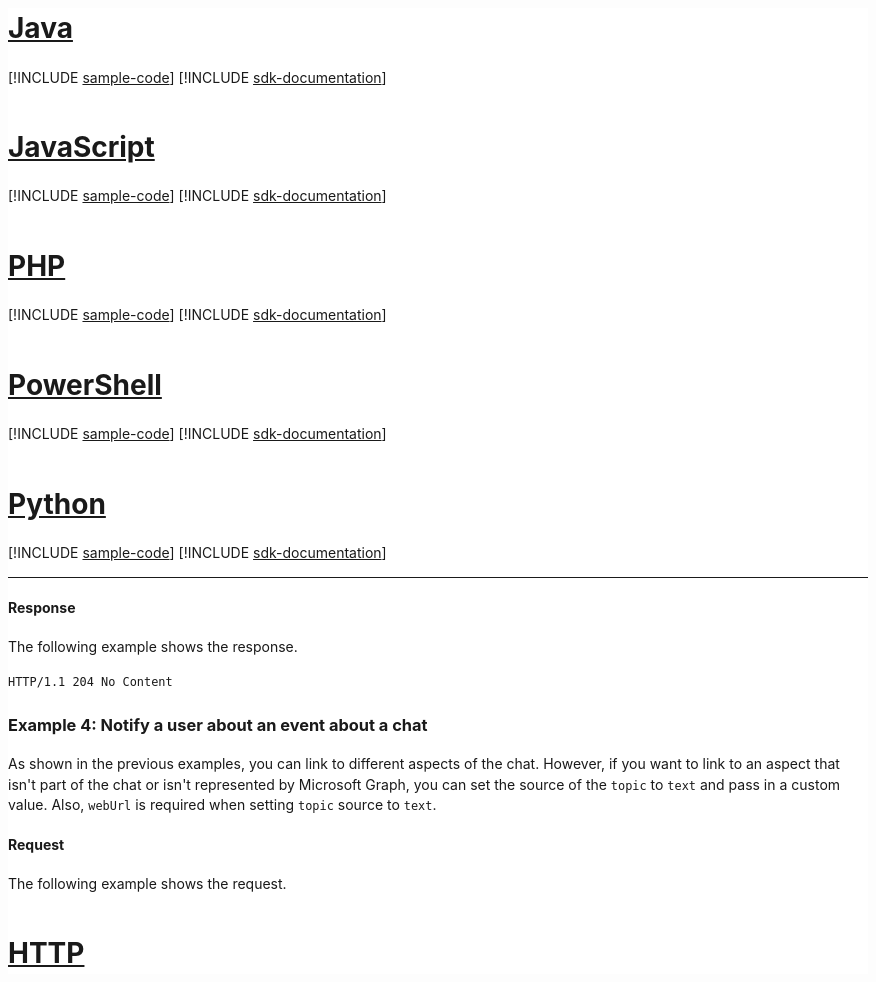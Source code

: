 # [Java](#tab/java)
[!INCLUDE [sample-code](../includes/snippets/java/chat-sendactivitynotification-upn-java-snippets.md)]
[!INCLUDE [sdk-documentation](../includes/snippets/snippets-sdk-documentation-link.md)]

# [JavaScript](#tab/javascript)
[!INCLUDE [sample-code](../includes/snippets/javascript/chat-sendactivitynotification-upn-javascript-snippets.md)]
[!INCLUDE [sdk-documentation](../includes/snippets/snippets-sdk-documentation-link.md)]

# [PHP](#tab/php)
[!INCLUDE [sample-code](../includes/snippets/php/chat-sendactivitynotification-upn-php-snippets.md)]
[!INCLUDE [sdk-documentation](../includes/snippets/snippets-sdk-documentation-link.md)]

# [PowerShell](#tab/powershell)
[!INCLUDE [sample-code](../includes/snippets/powershell/chat-sendactivitynotification-upn-powershell-snippets.md)]
[!INCLUDE [sdk-documentation](../includes/snippets/snippets-sdk-documentation-link.md)]

# [Python](#tab/python)
[!INCLUDE [sample-code](../includes/snippets/python/chat-sendactivitynotification-upn-python-snippets.md)]
[!INCLUDE [sdk-documentation](../includes/snippets/snippets-sdk-documentation-link.md)]

---

#### Response

The following example shows the response.


``` http
HTTP/1.1 204 No Content
```

### Example 4: Notify a user about an event about a chat

As shown in the previous examples, you can link to different aspects of the chat. However, if you want to link to an aspect that isn't part of the chat or isn't represented by Microsoft Graph, you can set the source of the `topic` to `text` and pass in a custom value. Also, `webUrl` is required when setting `topic` source to `text`.

#### Request

The following example shows the request.

# [HTTP](#tab/http)

